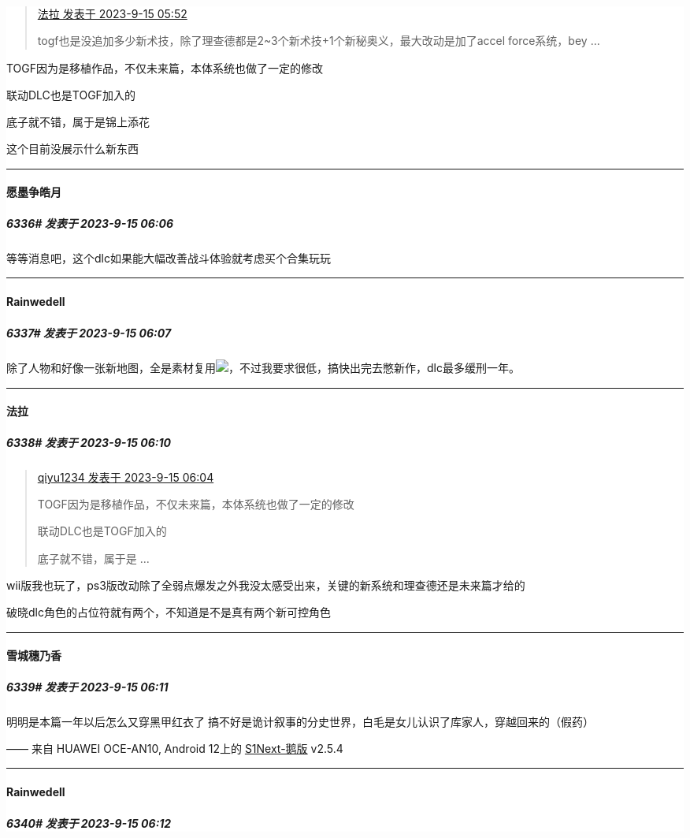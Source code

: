 <blockquote><a href="httphttps://bbs.saraba1st.com/2b/forum.php?mod=redirect&amp;goto=findpost&amp;pid=62411923&amp;ptid=1860328" target="_blank">法拉 发表于 2023-9-15 05:52</a>

togf也是没追加多少新术技，除了理查德都是2~3个新术技+1个新秘奥义，最大改动是加了accel force系统，bey ...</blockquote>
TOGF因为是移植作品，不仅未来篇，本体系统也做了一定的修改

联动DLC也是TOGF加入的

底子就不错，属于是锦上添花

这个目前没展示什么新东西

*****

####  愿墨争皓月  
##### 6336#       发表于 2023-9-15 06:06

等等消息吧，这个dlc如果能大幅改善战斗体验就考虑买个合集玩玩

*****

####  Rainwedell  
##### 6337#       发表于 2023-9-15 06:07

除了人物和好像一张新地图，全是素材复用<img src="https://static.saraba1st.com/image/smiley/face2017/067.png" referrerpolicy="no-referrer">，不过我要求很低，搞快出完去憋新作，dlc最多缓刑一年。

*****

####  法拉  
##### 6338#       发表于 2023-9-15 06:10

<blockquote><a href="httphttps://bbs.saraba1st.com/2b/forum.php?mod=redirect&amp;goto=findpost&amp;pid=62411937&amp;ptid=1860328" target="_blank">qiyu1234 发表于 2023-9-15 06:04</a>

TOGF因为是移植作品，不仅未来篇，本体系统也做了一定的修改

联动DLC也是TOGF加入的

底子就不错，属于是 ...</blockquote>
wii版我也玩了，ps3版改动除了全弱点爆发之外我没太感受出来，关键的新系统和理查德还是未来篇才给的

破晓dlc角色的占位符就有两个，不知道是不是真有两个新可控角色

*****

####  雪城穗乃香  
##### 6339#       发表于 2023-9-15 06:11

明明是本篇一年以后怎么又穿黑甲红衣了
搞不好是诡计叙事的分史世界，白毛是女儿认识了库家人，穿越回来的（假药）

—— 来自 HUAWEI OCE-AN10, Android 12上的 [S1Next-鹅版](https://github.com/ykrank/S1-Next/releases) v2.5.4

*****

####  Rainwedell  
##### 6340#       发表于 2023-9-15 06:12
